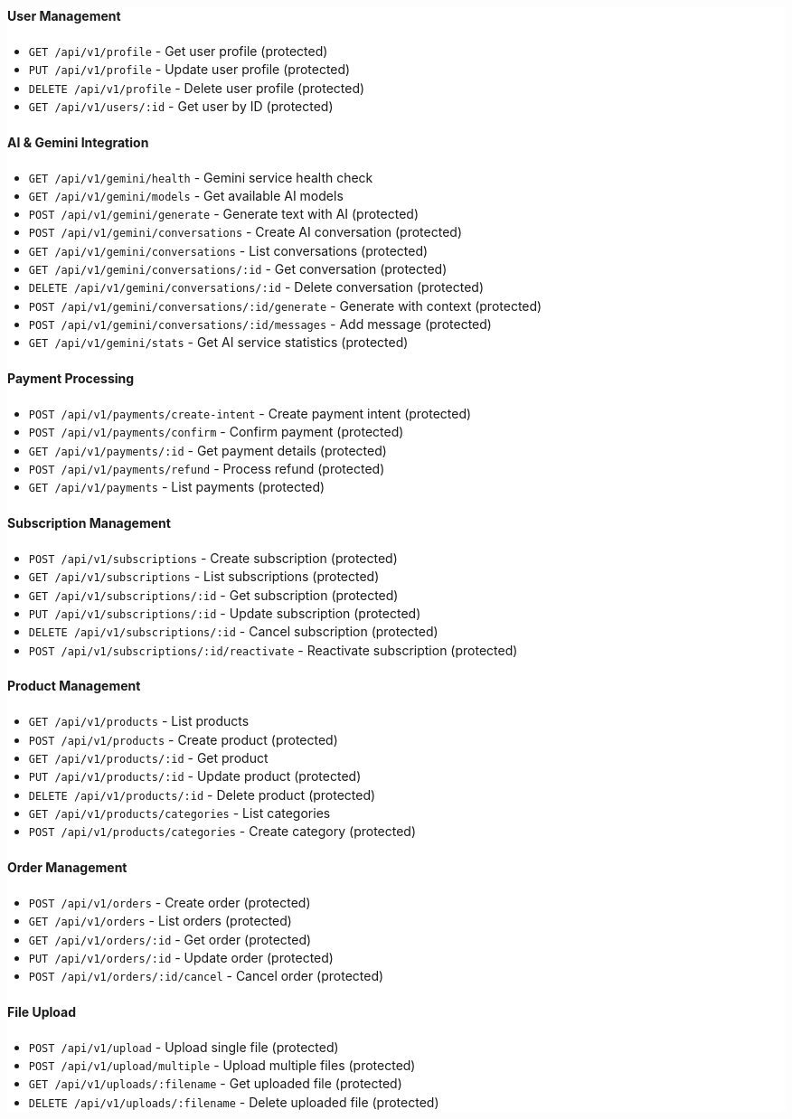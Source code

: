 #### User Management
- `GET /api/v1/profile` - Get user profile (protected)
- `PUT /api/v1/profile` - Update user profile (protected)
- `DELETE /api/v1/profile` - Delete user profile (protected)
- `GET /api/v1/users/:id` - Get user by ID (protected)

#### AI & Gemini Integration
- `GET /api/v1/gemini/health` - Gemini service health check
- `GET /api/v1/gemini/models` - Get available AI models
- `POST /api/v1/gemini/generate` - Generate text with AI (protected)
- `POST /api/v1/gemini/conversations` - Create AI conversation (protected)
- `GET /api/v1/gemini/conversations` - List conversations (protected)
- `GET /api/v1/gemini/conversations/:id` - Get conversation (protected)
- `DELETE /api/v1/gemini/conversations/:id` - Delete conversation (protected)
- `POST /api/v1/gemini/conversations/:id/generate` - Generate with context (protected)
- `POST /api/v1/gemini/conversations/:id/messages` - Add message (protected)
- `GET /api/v1/gemini/stats` - Get AI service statistics (protected)

#### Payment Processing
- `POST /api/v1/payments/create-intent` - Create payment intent (protected)
- `POST /api/v1/payments/confirm` - Confirm payment (protected)
- `GET /api/v1/payments/:id` - Get payment details (protected)
- `POST /api/v1/payments/refund` - Process refund (protected)
- `GET /api/v1/payments` - List payments (protected)

#### Subscription Management
- `POST /api/v1/subscriptions` - Create subscription (protected)
- `GET /api/v1/subscriptions` - List subscriptions (protected)
- `GET /api/v1/subscriptions/:id` - Get subscription (protected)
- `PUT /api/v1/subscriptions/:id` - Update subscription (protected)
- `DELETE /api/v1/subscriptions/:id` - Cancel subscription (protected)
- `POST /api/v1/subscriptions/:id/reactivate` - Reactivate subscription (protected)

#### Product Management
- `GET /api/v1/products` - List products
- `POST /api/v1/products` - Create product (protected)
- `GET /api/v1/products/:id` - Get product
- `PUT /api/v1/products/:id` - Update product (protected)
- `DELETE /api/v1/products/:id` - Delete product (protected)
- `GET /api/v1/products/categories` - List categories
- `POST /api/v1/products/categories` - Create category (protected)

#### Order Management
- `POST /api/v1/orders` - Create order (protected)
- `GET /api/v1/orders` - List orders (protected)
- `GET /api/v1/orders/:id` - Get order (protected)
- `PUT /api/v1/orders/:id` - Update order (protected)
- `POST /api/v1/orders/:id/cancel` - Cancel order (protected)

#### File Upload
- `POST /api/v1/upload` - Upload single file (protected)
- `POST /api/v1/upload/multiple` - Upload multiple files (protected)
- `GET /api/v1/uploads/:filename` - Get uploaded file (protected)
- `DELETE /api/v1/uploads/:filename` - Delete uploaded file (protected)
